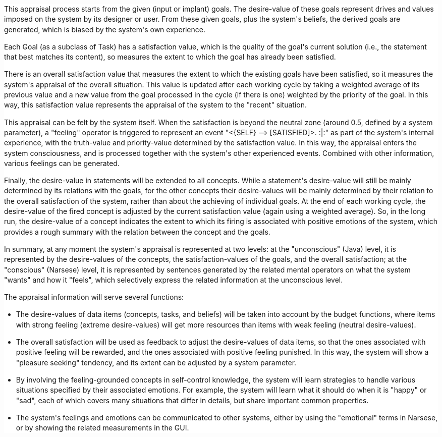 This appraisal process starts from the given (input or implant) goals. The desire-value of these goals represent drives and values imposed on the system by its designer or user. From these given goals, plus the system's beliefs, the derived goals are generated, which is biased by the system's own experience.

Each Goal (as a subclass of Task) has a satisfaction value, which is the quality of the goal's current solution (i.e., the statement that best matches its content), so measures the extent to which the goal has already been satisfied.

There is an overall satisfaction value that measures the extent to which the existing goals have been satisfied, so it measures the system's appraisal of the overall situation. This value is updated after each working cycle by taking a weighted average of its previous value and a new value from the goal processed in the cycle (if there is one) weighted by the priority of the goal. In this way, this satisfaction value represents the appraisal of the system to the "recent" situation.

This appraisal can be felt by the system itself. When the satisfaction is beyond the neutral zone (around 0.5, defined by a system parameter), a "feeling" operator is triggered to represent an event "<{SELF} --> [SATISFIED]>. :|:" as part of the system's internal experience, with the truth-value and priority-value determined by the satisfaction value. In this way, the appraisal enters the system consciousness, and is processed together with the system's other experienced events. Combined with other information, various feelings can be generated.

Finally, the desire-value in statements will be extended to all concepts. While a statement's desire-value will still be mainly determined by its relations with the goals, for the other concepts their desire-values will be mainly determined by their relation to the overall satisfaction of the system, rather than about the achieving of individual goals. At the end of each working cycle, the desire-value of the fired concept is adjusted by the current satisfaction value (again using a weighted average). So, in the long run, the desire-value of a concept indicates the extent to which its firing is associated with positive emotions of the system, which provides a rough summary with the relation between the concept and the goals.

In summary, at any moment the system's appraisal is represented at two levels: at the "unconscious" (Java) level, it is represented by the desire-values of the concepts, the satisfaction-values of the goals, and the overall satisfaction; at the "conscious" (Narsese) level, it is represented by sentences generated by the related mental operators on what the system "wants" and how it "feels", which selectively express the related information at the unconscious level.

The appraisal information will serve several functions:

* The desire-values of data items (concepts, tasks, and beliefs) will be taken into account by the budget functions, where items with strong feeling (extreme desire-values) will get more resources than items with weak feeling (neutral desire-values).

* The overall satisfaction will be used as feedback to adjust the desire-values of data items, so that the ones associated with positive feeling will be rewarded, and the ones associated with positive feeling punished. In this way, the system will show a "pleasure seeking" tendency, and its extent can be adjusted by a system parameter.

* By involving the feeling-grounded concepts in self-control knowledge, the system will learn strategies to handle various situations specified by their associated emotions. For example, the system will learn what it should do when it is "happy" or "sad", each of which covers many situations that differ in details, but share important common properties.

* The system's feelings and emotions can be communicated to other systems, either by using the "emotional" terms in Narsese, or by showing the related measurements in the GUI.
